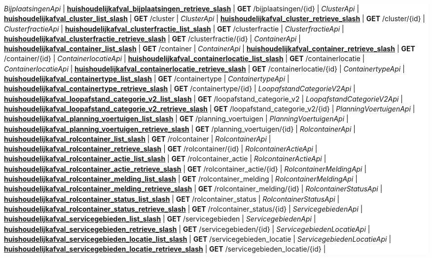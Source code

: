 *BijplaatsingenApi* | [**huishoudelijkafval_bijplaatsingen_retrieve_slash**](docs/BijplaatsingenApi.md#huishoudelijkafval_bijplaatsingen_retrieve_slash) | **GET** /bijplaatsingen/{id} | 
*ClusterApi* | [**huishoudelijkafval_cluster_list_slash**](docs/ClusterApi.md#huishoudelijkafval_cluster_list_slash) | **GET** /cluster | 
*ClusterApi* | [**huishoudelijkafval_cluster_retrieve_slash**](docs/ClusterApi.md#huishoudelijkafval_cluster_retrieve_slash) | **GET** /cluster/{id} | 
*ClusterfractieApi* | [**huishoudelijkafval_clusterfractie_list_slash**](docs/ClusterfractieApi.md#huishoudelijkafval_clusterfractie_list_slash) | **GET** /clusterfractie | 
*ClusterfractieApi* | [**huishoudelijkafval_clusterfractie_retrieve_slash**](docs/ClusterfractieApi.md#huishoudelijkafval_clusterfractie_retrieve_slash) | **GET** /clusterfractie/{id} | 
*ContainerApi* | [**huishoudelijkafval_container_list_slash**](docs/ContainerApi.md#huishoudelijkafval_container_list_slash) | **GET** /container | 
*ContainerApi* | [**huishoudelijkafval_container_retrieve_slash**](docs/ContainerApi.md#huishoudelijkafval_container_retrieve_slash) | **GET** /container/{id} | 
*ContainerlocatieApi* | [**huishoudelijkafval_containerlocatie_list_slash**](docs/ContainerlocatieApi.md#huishoudelijkafval_containerlocatie_list_slash) | **GET** /containerlocatie | 
*ContainerlocatieApi* | [**huishoudelijkafval_containerlocatie_retrieve_slash**](docs/ContainerlocatieApi.md#huishoudelijkafval_containerlocatie_retrieve_slash) | **GET** /containerlocatie/{id} | 
*ContainertypeApi* | [**huishoudelijkafval_containertype_list_slash**](docs/ContainertypeApi.md#huishoudelijkafval_containertype_list_slash) | **GET** /containertype | 
*ContainertypeApi* | [**huishoudelijkafval_containertype_retrieve_slash**](docs/ContainertypeApi.md#huishoudelijkafval_containertype_retrieve_slash) | **GET** /containertype/{id} | 
*LoopafstandCategorieV2Api* | [**huishoudelijkafval_loopafstand_categorie_v2_list_slash**](docs/LoopafstandCategorieV2Api.md#huishoudelijkafval_loopafstand_categorie_v2_list_slash) | **GET** /loopafstand_categorie_v2 | 
*LoopafstandCategorieV2Api* | [**huishoudelijkafval_loopafstand_categorie_v2_retrieve_slash**](docs/LoopafstandCategorieV2Api.md#huishoudelijkafval_loopafstand_categorie_v2_retrieve_slash) | **GET** /loopafstand_categorie_v2/{id} | 
*PlanningVoertuigenApi* | [**huishoudelijkafval_planning_voertuigen_list_slash**](docs/PlanningVoertuigenApi.md#huishoudelijkafval_planning_voertuigen_list_slash) | **GET** /planning_voertuigen | 
*PlanningVoertuigenApi* | [**huishoudelijkafval_planning_voertuigen_retrieve_slash**](docs/PlanningVoertuigenApi.md#huishoudelijkafval_planning_voertuigen_retrieve_slash) | **GET** /planning_voertuigen/{id} | 
*RolcontainerApi* | [**huishoudelijkafval_rolcontainer_list_slash**](docs/RolcontainerApi.md#huishoudelijkafval_rolcontainer_list_slash) | **GET** /rolcontainer | 
*RolcontainerApi* | [**huishoudelijkafval_rolcontainer_retrieve_slash**](docs/RolcontainerApi.md#huishoudelijkafval_rolcontainer_retrieve_slash) | **GET** /rolcontainer/{id} | 
*RolcontainerActieApi* | [**huishoudelijkafval_rolcontainer_actie_list_slash**](docs/RolcontainerActieApi.md#huishoudelijkafval_rolcontainer_actie_list_slash) | **GET** /rolcontainer_actie | 
*RolcontainerActieApi* | [**huishoudelijkafval_rolcontainer_actie_retrieve_slash**](docs/RolcontainerActieApi.md#huishoudelijkafval_rolcontainer_actie_retrieve_slash) | **GET** /rolcontainer_actie/{id} | 
*RolcontainerMeldingApi* | [**huishoudelijkafval_rolcontainer_melding_list_slash**](docs/RolcontainerMeldingApi.md#huishoudelijkafval_rolcontainer_melding_list_slash) | **GET** /rolcontainer_melding | 
*RolcontainerMeldingApi* | [**huishoudelijkafval_rolcontainer_melding_retrieve_slash**](docs/RolcontainerMeldingApi.md#huishoudelijkafval_rolcontainer_melding_retrieve_slash) | **GET** /rolcontainer_melding/{id} | 
*RolcontainerStatusApi* | [**huishoudelijkafval_rolcontainer_status_list_slash**](docs/RolcontainerStatusApi.md#huishoudelijkafval_rolcontainer_status_list_slash) | **GET** /rolcontainer_status | 
*RolcontainerStatusApi* | [**huishoudelijkafval_rolcontainer_status_retrieve_slash**](docs/RolcontainerStatusApi.md#huishoudelijkafval_rolcontainer_status_retrieve_slash) | **GET** /rolcontainer_status/{id} | 
*ServicegebiedenApi* | [**huishoudelijkafval_servicegebieden_list_slash**](docs/ServicegebiedenApi.md#huishoudelijkafval_servicegebieden_list_slash) | **GET** /servicegebieden | 
*ServicegebiedenApi* | [**huishoudelijkafval_servicegebieden_retrieve_slash**](docs/ServicegebiedenApi.md#huishoudelijkafval_servicegebieden_retrieve_slash) | **GET** /servicegebieden/{id} | 
*ServicegebiedenLocatieApi* | [**huishoudelijkafval_servicegebieden_locatie_list_slash**](docs/ServicegebiedenLocatieApi.md#huishoudelijkafval_servicegebieden_locatie_list_slash) | **GET** /servicegebieden_locatie | 
*ServicegebiedenLocatieApi* | [**huishoudelijkafval_servicegebieden_locatie_retrieve_slash**](docs/ServicegebiedenLocatieApi.md#huishoudelijkafval_servicegebieden_locatie_retrieve_slash) | **GET** /servicegebieden_locatie/{id} | 